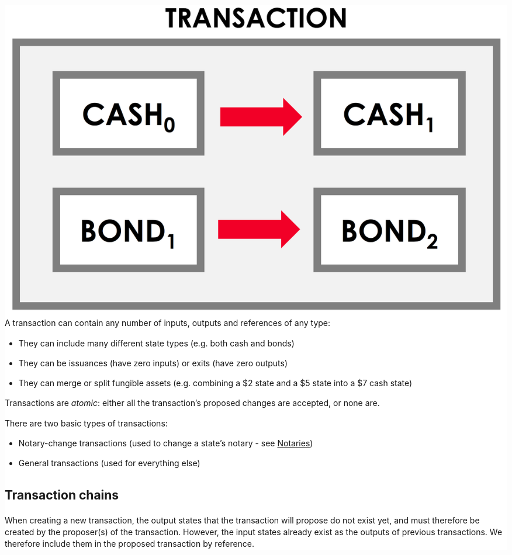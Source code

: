 ![basic tx](resources/basic-tx.png "basic tx")A transaction can contain any number of inputs, outputs and references of any type:


* They can include many different state types (e.g. both cash and bonds)


* They can be issuances (have zero inputs) or exits (have zero outputs)


* They can merge or split fungible assets (e.g. combining a $2 state and a $5 state into a $7 cash state)


Transactions are *atomic*: either all the transaction’s proposed changes are accepted, or none are.

There are two basic types of transactions:


* Notary-change transactions (used to change a state’s notary - see [Notaries](key-concepts-notaries.md))


* General transactions (used for everything else)



## Transaction chains

When creating a new transaction, the output states that the transaction will propose do not exist yet, and must
                therefore be created by the proposer(s) of the transaction. However, the input states already exist as the outputs of
                previous transactions. We therefore include them in the proposed transaction by reference.
